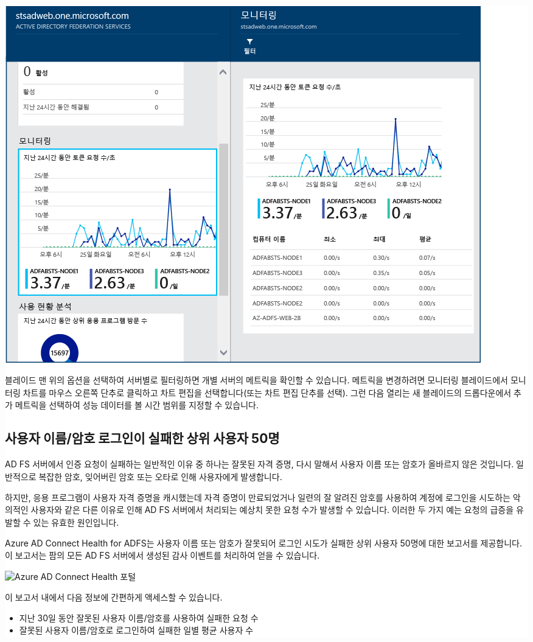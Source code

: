 ![Azure AD Connect Health 포털](./media/active-directory-aadconnect-health/perf1.png)

블레이드 맨 위의 옵션을 선택하여 서버별로 필터링하면 개별 서버의 메트릭을 확인할 수 있습니다. 메트릭을 변경하려면 모니터링 블레이드에서 모니터링 차트를 마우스 오른쪽 단추로 클릭하고 차트 편집을 선택합니다(또는 차트 편집 단추를 선택). 그런 다음 열리는 새 블레이드의 드롭다운에서 추가 메트릭을 선택하여 성능 데이터를 볼 시간 범위를 지정할 수 있습니다.

## <a name="top-50-users-with-failed-usernamepassword-logins"></a>사용자 이름/암호 로그인이 실패한 상위 사용자 50명
AD FS 서버에서 인증 요청이 실패하는 일반적인 이유 중 하나는 잘못된 자격 증명, 다시 말해서 사용자 이름 또는 암호가 올바르지 않은 것입니다. 일반적으로 복잡한 암호, 잊어버린 암호 또는 오타로 인해 사용자에게 발생합니다.

하지만, 응용 프로그램이 사용자 자격 증명을 캐시했는데 자격 증명이 만료되었거나 일련의 잘 알려진 암호를 사용하여 계정에 로그인을 시도하는 악의적인 사용자와 같은 다른 이유로 인해 AD FS 서버에서 처리되는 예상치 못한 요청 수가 발생할 수 있습니다. 이러한 두 가지 예는 요청의 급증을 유발할 수 있는 유효한 원인입니다.

Azure AD Connect Health for ADFS는 사용자 이름 또는 암호가 잘못되어 로그인 시도가 실패한 상위 사용자 50명에 대한 보고서를 제공합니다. 이 보고서는 팜의 모든 AD FS 서버에서 생성된 감사 이벤트를 처리하여 얻을 수 있습니다.

![Azure AD Connect Health 포털](./media/active-directory-aadconnect-health-adfs/report1a.png)

이 보고서 내에서 다음 정보에 간편하게 액세스할 수 있습니다.

* 지난 30일 동안 잘못된 사용자 이름/암호를 사용하여 실패한 요청 수
* 잘못된 사용자 이름/암호로 로그인하여 실패한 일별 평균 사용자 수
